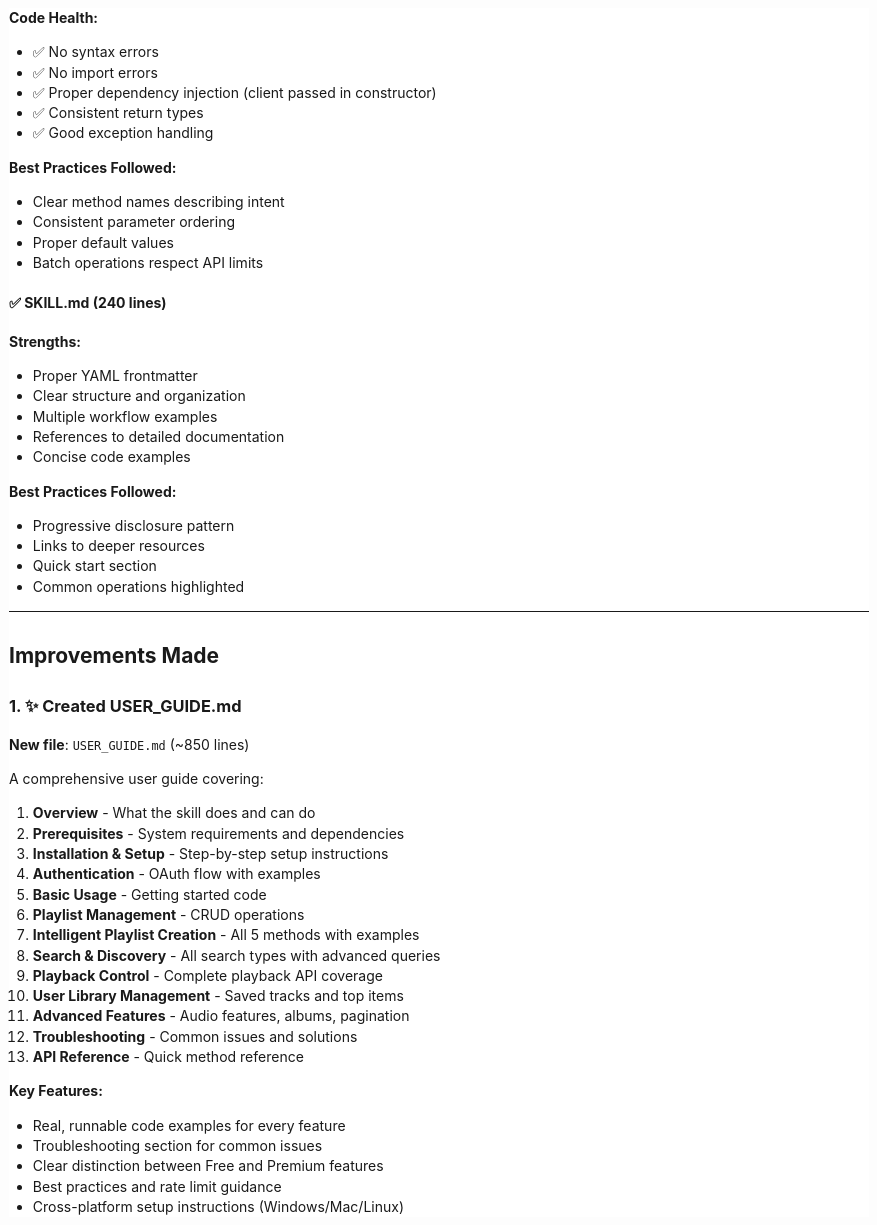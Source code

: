 **Code Health:**
- ✅ No syntax errors
- ✅ No import errors
- ✅ Proper dependency injection (client passed in constructor)
- ✅ Consistent return types
- ✅ Good exception handling

**Best Practices Followed:**
- Clear method names describing intent
- Consistent parameter ordering
- Proper default values
- Batch operations respect API limits

#### ✅ SKILL.md (240 lines)

**Strengths:**
- Proper YAML frontmatter
- Clear structure and organization
- Multiple workflow examples
- References to detailed documentation
- Concise code examples

**Best Practices Followed:**
- Progressive disclosure pattern
- Links to deeper resources
- Quick start section
- Common operations highlighted

---

## Improvements Made

### 1. ✨ Created USER_GUIDE.md

**New file**: `USER_GUIDE.md` (~850 lines)

A comprehensive user guide covering:

1. **Overview** - What the skill does and can do
2. **Prerequisites** - System requirements and dependencies
3. **Installation & Setup** - Step-by-step setup instructions
4. **Authentication** - OAuth flow with examples
5. **Basic Usage** - Getting started code
6. **Playlist Management** - CRUD operations
7. **Intelligent Playlist Creation** - All 5 methods with examples
8. **Search & Discovery** - All search types with advanced queries
9. **Playback Control** - Complete playback API coverage
10. **User Library Management** - Saved tracks and top items
11. **Advanced Features** - Audio features, albums, pagination
12. **Troubleshooting** - Common issues and solutions
13. **API Reference** - Quick method reference

**Key Features:**
- Real, runnable code examples for every feature
- Troubleshooting section for common issues
- Clear distinction between Free and Premium features
- Best practices and rate limit guidance
- Cross-platform setup instructions (Windows/Mac/Linux)
